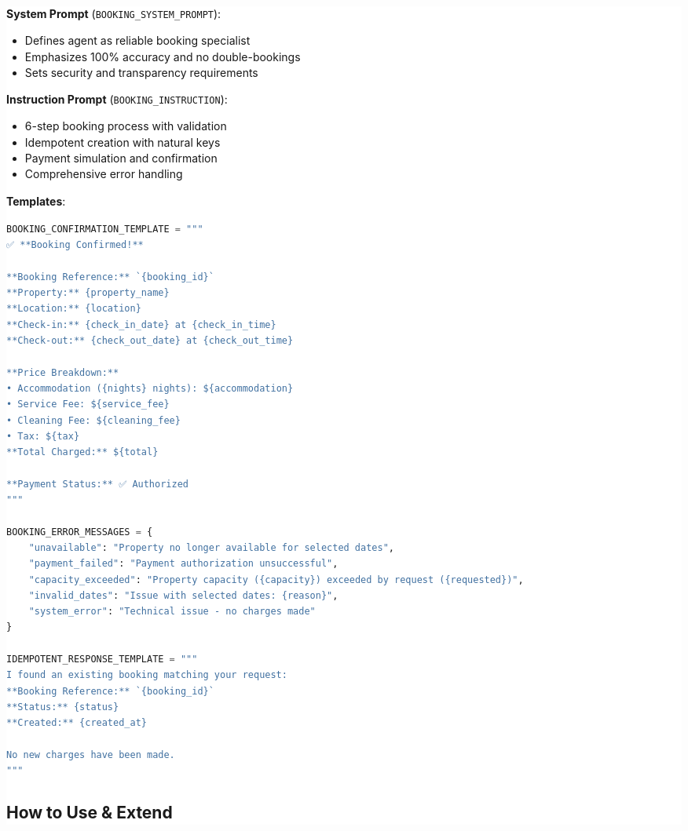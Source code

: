 **System Prompt** (`BOOKING_SYSTEM_PROMPT`):
- Defines agent as reliable booking specialist
- Emphasizes 100% accuracy and no double-bookings
- Sets security and transparency requirements

**Instruction Prompt** (`BOOKING_INSTRUCTION`):
- 6-step booking process with validation
- Idempotent creation with natural keys
- Payment simulation and confirmation
- Comprehensive error handling

**Templates**:
```python
BOOKING_CONFIRMATION_TEMPLATE = """
✅ **Booking Confirmed!**

**Booking Reference:** `{booking_id}`
**Property:** {property_name}
**Location:** {location}
**Check-in:** {check_in_date} at {check_in_time}
**Check-out:** {check_out_date} at {check_out_time}

**Price Breakdown:**
• Accommodation ({nights} nights): ${accommodation}
• Service Fee: ${service_fee}
• Cleaning Fee: ${cleaning_fee}
• Tax: ${tax}
**Total Charged:** ${total}

**Payment Status:** ✅ Authorized
"""

BOOKING_ERROR_MESSAGES = {
    "unavailable": "Property no longer available for selected dates",
    "payment_failed": "Payment authorization unsuccessful", 
    "capacity_exceeded": "Property capacity ({capacity}) exceeded by request ({requested})",
    "invalid_dates": "Issue with selected dates: {reason}",
    "system_error": "Technical issue - no charges made"
}

IDEMPOTENT_RESPONSE_TEMPLATE = """
I found an existing booking matching your request:
**Booking Reference:** `{booking_id}`
**Status:** {status}
**Created:** {created_at}

No new charges have been made.
"""
```

## How to Use & Extend

